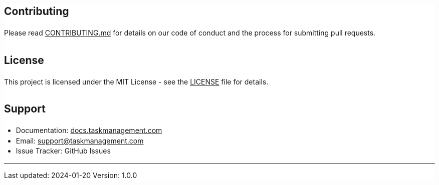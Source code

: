 ## Contributing

Please read [CONTRIBUTING.md](CONTRIBUTING.md) for details on our code of conduct and the process for submitting pull requests.

## License

This project is licensed under the MIT License - see the [LICENSE](LICENSE) file for details.

## Support

- Documentation: [docs.taskmanagement.com](https://docs.taskmanagement.com)
- Email: support@taskmanagement.com
- Issue Tracker: GitHub Issues

---

Last updated: 2024-01-20
Version: 1.0.0